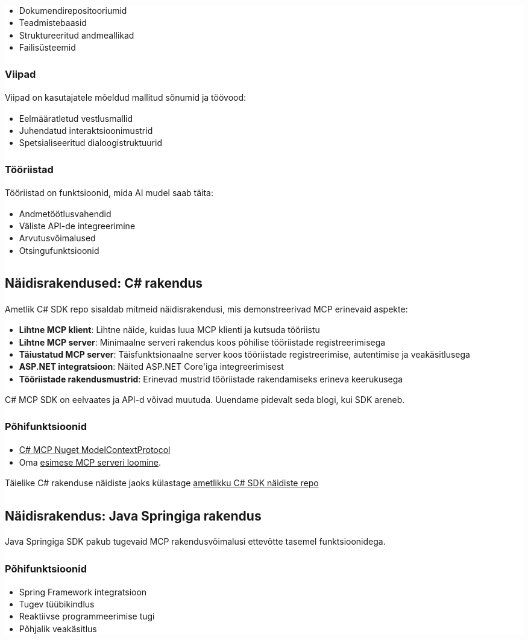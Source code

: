 - Dokumendirepositooriumid
- Teadmistebaasid
- Struktureeritud andmeallikad
- Failisüsteemid

### Viipad

Viipad on kasutajatele mõeldud mallitud sõnumid ja töövood:

- Eelmääratletud vestlusmallid
- Juhendatud interaktsioonimustrid
- Spetsialiseeritud dialoogistruktuurid

### Tööriistad

Tööriistad on funktsioonid, mida AI mudel saab täita:

- Andmetöötlusvahendid
- Väliste API-de integreerimine
- Arvutusvõimalused
- Otsingufunktsioonid

## Näidisrakendused: C# rakendus

Ametlik C# SDK repo sisaldab mitmeid näidisrakendusi, mis demonstreerivad MCP erinevaid aspekte:

- **Lihtne MCP klient**: Lihtne näide, kuidas luua MCP klienti ja kutsuda tööriistu
- **Lihtne MCP server**: Minimaalne serveri rakendus koos põhilise tööriistade registreerimisega
- **Täiustatud MCP server**: Täisfunktsionaalne server koos tööriistade registreerimise, autentimise ja veakäsitlusega
- **ASP.NET integratsioon**: Näited ASP.NET Core'iga integreerimisest
- **Tööriistade rakendusmustrid**: Erinevad mustrid tööriistade rakendamiseks erineva keerukusega

C# MCP SDK on eelvaates ja API-d võivad muutuda. Uuendame pidevalt seda blogi, kui SDK areneb.

### Põhifunktsioonid

- [C# MCP Nuget ModelContextProtocol](https://www.nuget.org/packages/ModelContextProtocol)
- Oma [esimese MCP serveri loomine](https://devblogs.microsoft.com/dotnet/build-a-model-context-protocol-mcp-server-in-csharp/).

Täielike C# rakenduse näidiste jaoks külastage [ametlikku C# SDK näidiste repo](https://github.com/modelcontextprotocol/csharp-sdk)

## Näidisrakendus: Java Springiga rakendus

Java Springiga SDK pakub tugevaid MCP rakendusvõimalusi ettevõtte tasemel funktsioonidega.

### Põhifunktsioonid

- Spring Framework integratsioon
- Tugev tüübikindlus
- Reaktiivse programmeerimise tugi
- Põhjalik veakäsitlus
